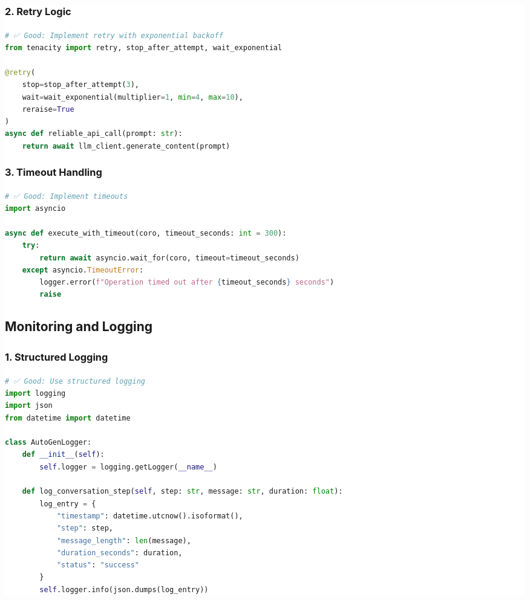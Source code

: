 ### 2. Retry Logic

```python
# ✅ Good: Implement retry with exponential backoff
from tenacity import retry, stop_after_attempt, wait_exponential

@retry(
    stop=stop_after_attempt(3),
    wait=wait_exponential(multiplier=1, min=4, max=10),
    reraise=True
)
async def reliable_api_call(prompt: str):
    return await llm_client.generate_content(prompt)
```

### 3. Timeout Handling

```python
# ✅ Good: Implement timeouts
import asyncio

async def execute_with_timeout(coro, timeout_seconds: int = 300):
    try:
        return await asyncio.wait_for(coro, timeout=timeout_seconds)
    except asyncio.TimeoutError:
        logger.error(f"Operation timed out after {timeout_seconds} seconds")
        raise
```

## Monitoring and Logging

### 1. Structured Logging

```python
# ✅ Good: Use structured logging
import logging
import json
from datetime import datetime

class AutoGenLogger:
    def __init__(self):
        self.logger = logging.getLogger(__name__)

    def log_conversation_step(self, step: str, message: str, duration: float):
        log_entry = {
            "timestamp": datetime.utcnow().isoformat(),
            "step": step,
            "message_length": len(message),
            "duration_seconds": duration,
            "status": "success"
        }
        self.logger.info(json.dumps(log_entry))
```
